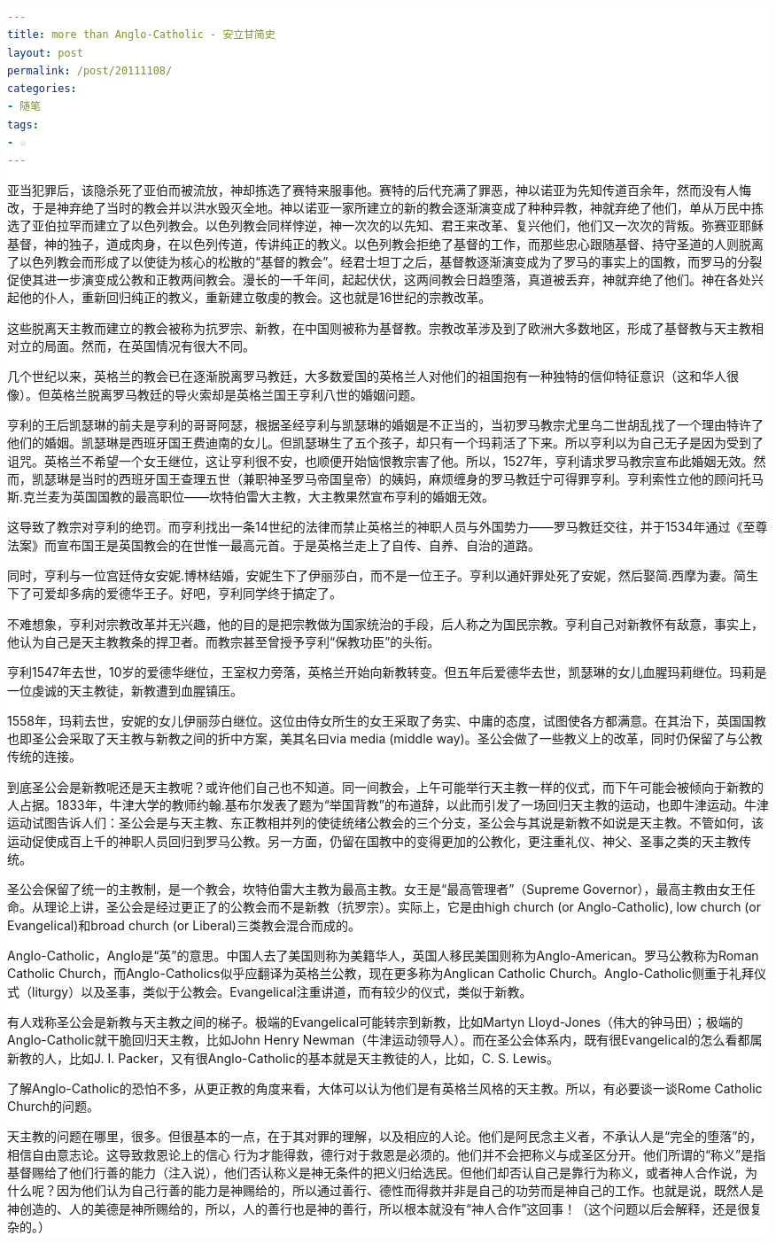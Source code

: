 ```yaml
---
title: more than Anglo-Catholic - 安立甘简史
layout: post
permalink: /post/20111108/
categories:
- 随笔
tags:
- ☆
---
```


亚当犯罪后，该隐杀死了亚伯而被流放，神却拣选了赛特来服事他。赛特的后代充满了罪恶，神以诺亚为先知传道百余年，然而没有人悔改，于是神弃绝了当时的教会并以洪水毁灭全地。神以诺亚一家所建立的新的教会逐渐演变成了种种异教，神就弃绝了他们，单从万民中拣选了亚伯拉罕而建立了以色列教会。以色列教会同样悖逆，神一次次的以先知、君王来改革、复兴他们，他们又一次次的背叛。弥赛亚耶稣基督，神的独子，道成肉身，在以色列传道，传讲纯正的教义。以色列教会拒绝了基督的工作，而那些忠心跟随基督、持守圣道的人则脱离了以色列教会而形成了以使徒为核心的松散的“基督的教会”。经君士坦丁之后，基督教逐渐演变成为了罗马的事实上的国教，而罗马的分裂促使其进一步演变成公教和正教两间教会。漫长的一千年间，起起伏伏，这两间教会日趋堕落，真道被丢弃，神就弃绝了他们。神在各处兴起他的仆人，重新回归纯正的教义，重新建立敬虔的教会。这也就是16世纪的宗教改革。

这些脱离天主教而建立的教会被称为抗罗宗、新教，在中国则被称为基督教。宗教改革涉及到了欧洲大多数地区，形成了基督教与天主教相对立的局面。然而，在英国情况有很大不同。

几个世纪以来，英格兰的教会已在逐渐脱离罗马教廷，大多数爱国的英格兰人对他们的祖国抱有一种独特的信仰特征意识（这和华人很像）。但英格兰脱离罗马教廷的导火索却是英格兰国王亨利八世的婚姻问题。

亨利的王后凯瑟琳的前夫是亨利的哥哥阿瑟，根据圣经亨利与凯瑟琳的婚姻是不正当的，当初罗马教宗尤里乌二世胡乱找了一个理由特许了他们的婚姻。凯瑟琳是西班牙国王费迪南的女儿。但凯瑟琳生了五个孩子，却只有一个玛莉活了下来。所以亨利以为自己无子是因为受到了诅咒。英格兰不希望一个女王继位，这让亨利很不安，也顺便开始恼恨教宗害了他。所以，1527年，亨利请求罗马教宗宣布此婚姻无效。然而，凯瑟琳是当时的西班牙国王查理五世（兼职神圣罗马帝国皇帝）的姨妈，麻烦缠身的罗马教廷宁可得罪亨利。亨利索性立他的顾问托马斯.克兰麦为英国国教的最高职位——坎特伯雷大主教，大主教果然宣布亨利的婚姻无效。

这导致了教宗对亨利的绝罚。而亨利找出一条14世纪的法律而禁止英格兰的神职人员与外国势力——罗马教廷交往，并于1534年通过《至尊法案》而宣布国王是英国教会的在世惟一最高元首。于是英格兰走上了自传、自养、自治的道路。

同时，亨利与一位宫廷侍女安妮.博林结婚，安妮生下了伊丽莎白，而不是一位王子。亨利以通奸罪处死了安妮，然后娶简.西摩为妻。简生下了可爱却多病的爱德华王子。好吧，亨利同学终于搞定了。

不难想象，亨利对宗教改革并无兴趣，他的目的是把宗教做为国家统治的手段，后人称之为国民宗教。亨利自己对新教怀有敌意，事实上，他认为自己是天主教教条的捍卫者。而教宗甚至曾授予亨利“保教功臣”的头衔。

亨利1547年去世，10岁的爱德华继位，王室权力旁落，英格兰开始向新教转变。但五年后爱德华去世，凯瑟琳的女儿血腥玛莉继位。玛莉是一位虔诚的天主教徒，新教遭到血腥镇压。

1558年，玛莉去世，安妮的女儿伊丽莎白继位。这位由侍女所生的女王采取了务实、中庸的态度，试图使各方都满意。在其治下，英国国教也即圣公会采取了天主教与新教之间的折中方案，美其名曰via media (middle way)。圣公会做了一些教义上的改革，同时仍保留了与公教传统的连接。

到底圣公会是新教呢还是天主教呢？或许他们自己也不知道。同一间教会，上午可能举行天主教一样的仪式，而下午可能会被倾向于新教的人占据。1833年，牛津大学的教师约翰.基布尔发表了题为“举国背教”的布道辞，以此而引发了一场回归天主教的运动，也即牛津运动。牛津运动试图告诉人们：圣公会是与天主教、东正教相并列的使徒统绪公教会的三个分支，圣公会与其说是新教不如说是天主教。不管如何，该运动促使成百上千的神职人员回归到罗马公教。另一方面，仍留在国教中的变得更加的公教化，更注重礼仪、神父、圣事之类的天主教传统。

圣公会保留了统一的主教制，是一个教会，坎特伯雷大主教为最高主教。女王是“最高管理者”（Supreme Governor），最高主教由女王任命。从理论上讲，圣公会是经过更正了的公教会而不是新教（抗罗宗）。实际上，它是由high church (or Anglo-Catholic), low church (or Evangelical)和broad church (or Liberal)三类教会混合而成的。

Anglo-Catholic，Anglo是“英”的意思。中国人去了美国则称为美籍华人，英国人移民美国则称为Anglo-American。罗马公教称为Roman Catholic Church，而Anglo-Catholics似乎应翻译为英格兰公教，现在更多称为Anglican Catholic Church。Anglo-Catholic侧重于礼拜仪式（liturgy）以及圣事，类似于公教会。Evangelical注重讲道，而有较少的仪式，类似于新教。

有人戏称圣公会是新教与天主教之间的梯子。极端的Evangelical可能转宗到新教，比如Martyn Lloyd-Jones（伟大的钟马田）；极端的Anglo-Catholic就干脆回归天主教，比如John Henry Newman（牛津运动领导人）。而在圣公会体系内，既有很Evangelical的怎么看都属新教的人，比如J. I. Packer，又有很Anglo-Catholic的基本就是天主教徒的人，比如，C. S. Lewis。

了解Anglo-Catholic的恐怕不多，从更正教的角度来看，大体可以认为他们是有英格兰风格的天主教。所以，有必要谈一谈Rome Catholic Church的问题。

天主教的问题在哪里，很多。但很基本的一点，在于其对罪的理解，以及相应的人论。他们是阿民念主义者，不承认人是“完全的堕落”的，相信自由意志论。这导致救恩论上的信心 行为才能得救，德行对于救恩是必须的。他们并不会把称义与成圣区分开。他们所谓的“称义”是指基督赐给了他们行善的能力（注入说），他们否认称义是神无条件的把义归给选民。但他们却否认自己是靠行为称义，或者神人合作说，为什么呢？因为他们认为自己行善的能力是神赐给的，所以通过善行、德性而得救并非是自己的功劳而是神自己的工作。也就是说，既然人是神创造的、人的美德是神所赐给的，所以，人的善行也是神的善行，所以根本就没有“神人合作”这回事！（这个问题以后会解释，还是很复杂的。）
